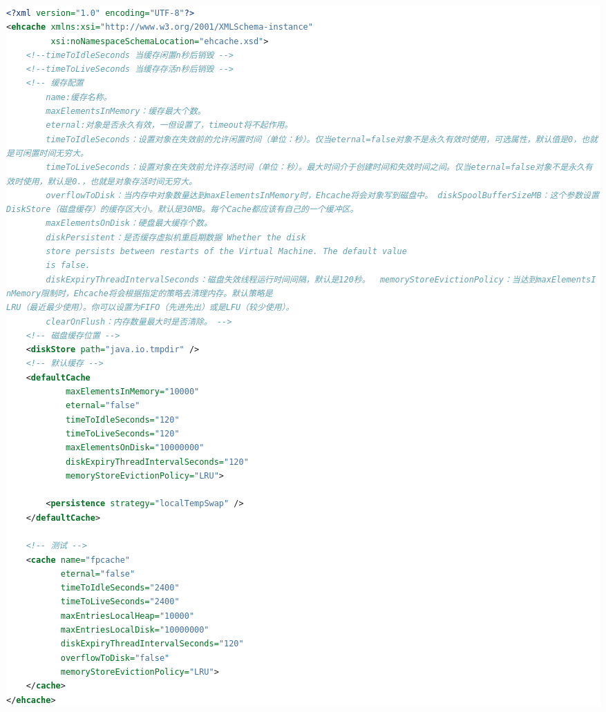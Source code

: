 ```xml
<?xml version="1.0" encoding="UTF-8"?>
<ehcache xmlns:xsi="http://www.w3.org/2001/XMLSchema-instance"
         xsi:noNamespaceSchemaLocation="ehcache.xsd">
    <!--timeToIdleSeconds 当缓存闲置n秒后销毁 -->
    <!--timeToLiveSeconds 当缓存存活n秒后销毁 -->
    <!-- 缓存配置
        name:缓存名称。
        maxElementsInMemory：缓存最大个数。
        eternal:对象是否永久有效，一但设置了，timeout将不起作用。
        timeToIdleSeconds：设置对象在失效前的允许闲置时间（单位：秒）。仅当eternal=false对象不是永久有效时使用，可选属性，默认值是0，也就是可闲置时间无穷大。
        timeToLiveSeconds：设置对象在失效前允许存活时间（单位：秒）。最大时间介于创建时间和失效时间之间。仅当eternal=false对象不是永久有效时使用，默认是0.，也就是对象存活时间无穷大。
        overflowToDisk：当内存中对象数量达到maxElementsInMemory时，Ehcache将会对象写到磁盘中。 diskSpoolBufferSizeMB：这个参数设置DiskStore（磁盘缓存）的缓存区大小。默认是30MB。每个Cache都应该有自己的一个缓冲区。
        maxElementsOnDisk：硬盘最大缓存个数。
        diskPersistent：是否缓存虚拟机重启期数据 Whether the disk
        store persists between restarts of the Virtual Machine. The default value
        is false.
        diskExpiryThreadIntervalSeconds：磁盘失效线程运行时间间隔，默认是120秒。  memoryStoreEvictionPolicy：当达到maxElementsInMemory限制时，Ehcache将会根据指定的策略去清理内存。默认策略是
LRU（最近最少使用）。你可以设置为FIFO（先进先出）或是LFU（较少使用）。
        clearOnFlush：内存数量最大时是否清除。 -->
    <!-- 磁盘缓存位置 -->
    <diskStore path="java.io.tmpdir" />
    <!-- 默认缓存 -->
    <defaultCache
            maxElementsInMemory="10000"
            eternal="false"
            timeToIdleSeconds="120"
            timeToLiveSeconds="120"
            maxElementsOnDisk="10000000"
            diskExpiryThreadIntervalSeconds="120"
            memoryStoreEvictionPolicy="LRU">

        <persistence strategy="localTempSwap" />
    </defaultCache>

    <!-- 测试 -->
    <cache name="fpcache"
           eternal="false"
           timeToIdleSeconds="2400"
           timeToLiveSeconds="2400"
           maxEntriesLocalHeap="10000"
           maxEntriesLocalDisk="10000000"
           diskExpiryThreadIntervalSeconds="120"
           overflowToDisk="false"
           memoryStoreEvictionPolicy="LRU">
    </cache>
</ehcache>
```
